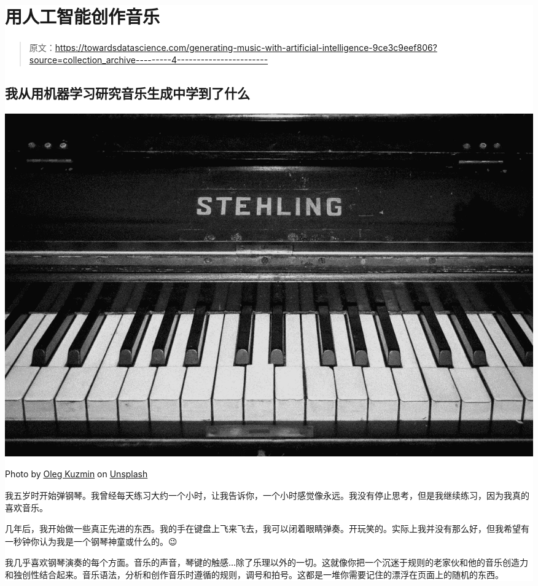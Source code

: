 # 用人工智能创作音乐

> 原文：<https://towardsdatascience.com/generating-music-with-artificial-intelligence-9ce3c9eef806?source=collection_archive---------4----------------------->

## 我从用机器学习研究音乐生成中学到了什么

![](img/467fffb0fbb59ea107a84744a9582804.png)

Photo by [Oleg Kuzmin](https://unsplash.com/@skytta?utm_source=medium&utm_medium=referral) on [Unsplash](https://unsplash.com?utm_source=medium&utm_medium=referral)

我五岁时开始弹钢琴。我曾经每天练习大约一个小时，让我告诉你，一个小时感觉像永远。我没有停止思考，但是我继续练习，因为我真的喜欢音乐。

几年后，我开始做一些真正先进的东西。我的手在键盘上飞来飞去，我可以闭着眼睛弹奏。开玩笑的。实际上我并没有那么好，但我希望有一秒钟你认为我是一个钢琴神童或什么的。😉

我几乎喜欢钢琴演奏的每个方面。音乐的声音，琴键的触感…除了乐理以外的一切。这就像你把一个沉迷于规则的老家伙和他的音乐创造力和独创性结合起来。音乐语法，分析和创作音乐时遵循的规则，调号和拍号。这都是一堆你需要记住的漂浮在页面上的随机的东西。
